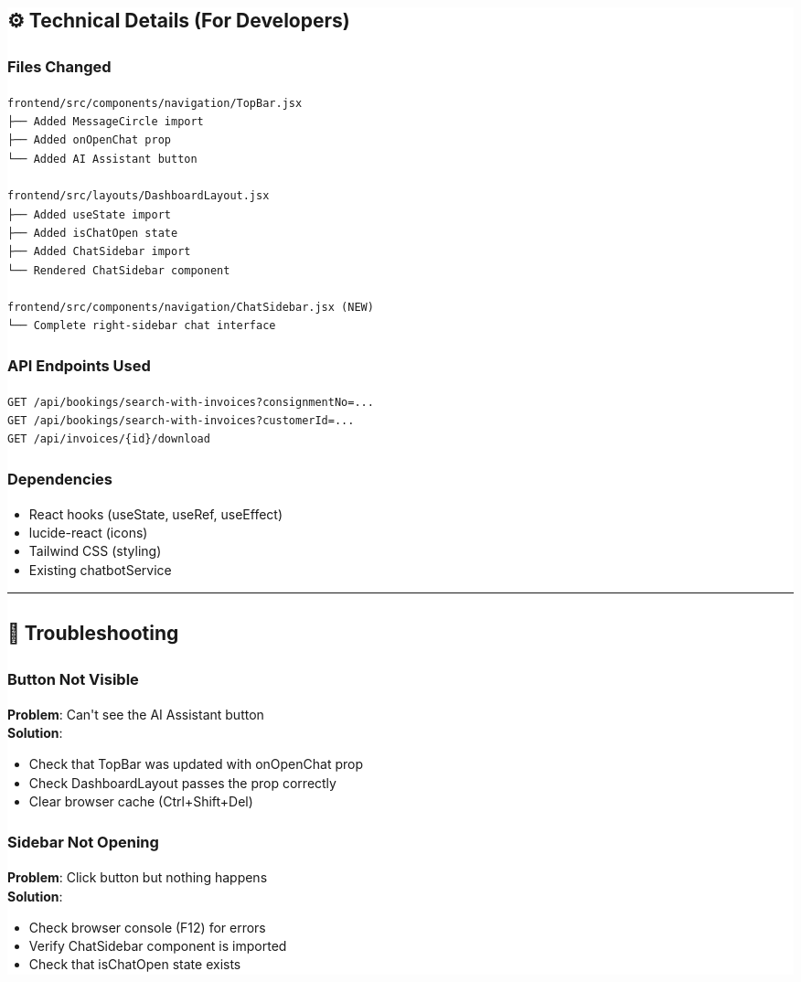
## ⚙️ Technical Details (For Developers)

### Files Changed
```
frontend/src/components/navigation/TopBar.jsx
├── Added MessageCircle import
├── Added onOpenChat prop
└── Added AI Assistant button

frontend/src/layouts/DashboardLayout.jsx
├── Added useState import
├── Added isChatOpen state
├── Added ChatSidebar import
└── Rendered ChatSidebar component

frontend/src/components/navigation/ChatSidebar.jsx (NEW)
└── Complete right-sidebar chat interface
```

### API Endpoints Used
```
GET /api/bookings/search-with-invoices?consignmentNo=...
GET /api/bookings/search-with-invoices?customerId=...
GET /api/invoices/{id}/download
```

### Dependencies
- React hooks (useState, useRef, useEffect)
- lucide-react (icons)
- Tailwind CSS (styling)
- Existing chatbotService

---

## 🐛 Troubleshooting

### Button Not Visible
**Problem**: Can't see the AI Assistant button  
**Solution**: 
- Check that TopBar was updated with onOpenChat prop
- Check DashboardLayout passes the prop correctly
- Clear browser cache (Ctrl+Shift+Del)

### Sidebar Not Opening
**Problem**: Click button but nothing happens  
**Solution**:
- Check browser console (F12) for errors
- Verify ChatSidebar component is imported
- Check that isChatOpen state exists
